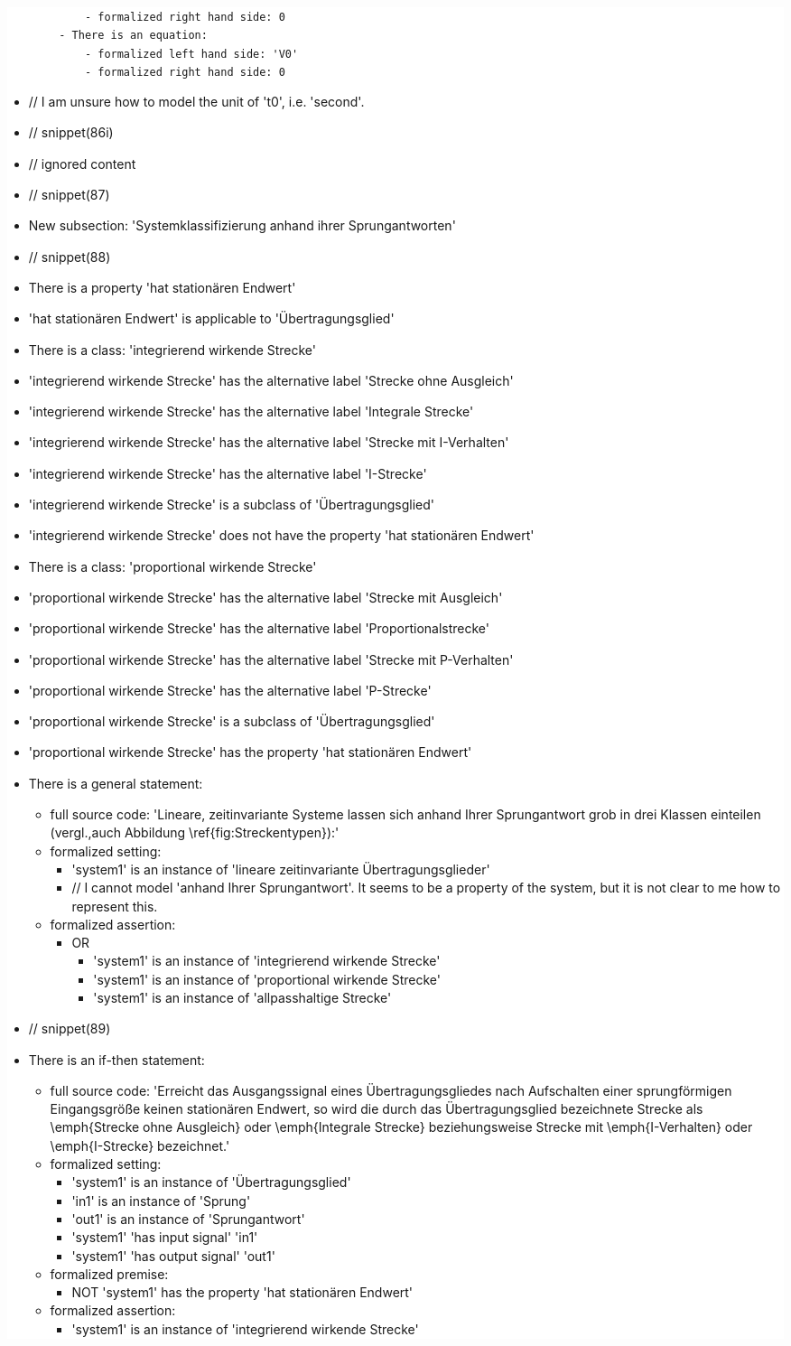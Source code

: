                 - formalized right hand side: 0
            - There is an equation:
                - formalized left hand side: 'V0'
                - formalized right hand side: 0
- // I am unsure how to model the unit of 't0', i.e. 'second'.

- // snippet(86i)
- // ignored content
- // snippet(87)
- New subsection: 'Systemklassifizierung anhand ihrer Sprungantworten'

- // snippet(88)
- There is a property 'hat stationären Endwert'
- 'hat stationären Endwert' is applicable to 'Übertragungsglied'
- There is a class: 'integrierend wirkende Strecke'
- 'integrierend wirkende Strecke' has the alternative label 'Strecke ohne Ausgleich'
- 'integrierend wirkende Strecke' has the alternative label 'Integrale Strecke'
- 'integrierend wirkende Strecke' has the alternative label 'Strecke mit I-Verhalten'
- 'integrierend wirkende Strecke' has the alternative label 'I-Strecke'
- 'integrierend wirkende Strecke' is a subclass of 'Übertragungsglied'
- 'integrierend wirkende Strecke' does not have the property 'hat stationären Endwert'
- There is a class: 'proportional wirkende Strecke'
- 'proportional wirkende Strecke' has the alternative label 'Strecke mit Ausgleich'
- 'proportional wirkende Strecke' has the alternative label 'Proportionalstrecke'
- 'proportional wirkende Strecke' has the alternative label 'Strecke mit P-Verhalten'
- 'proportional wirkende Strecke' has the alternative label 'P-Strecke'
- 'proportional wirkende Strecke' is a subclass of 'Übertragungsglied'
- 'proportional wirkende Strecke' has the property 'hat stationären Endwert'
- There is a general statement:
    - full source code: 'Lineare, zeitinvariante Systeme lassen sich anhand Ihrer Sprungantwort grob in drei Klassen einteilen (vergl.\,auch Abbildung \ref{fig:Streckentypen}):'
    - formalized setting:
        - 'system1' is an instance of 'lineare zeitinvariante Übertragungsglieder'
        - // I cannot model 'anhand Ihrer Sprungantwort'. It seems to be a property of the system, but it is not clear to me how to represent this.
    - formalized assertion:
        - OR
            - 'system1' is an instance of 'integrierend wirkende Strecke'
            - 'system1' is an instance of 'proportional wirkende Strecke'
            - 'system1' is an instance of 'allpasshaltige Strecke'


- // snippet(89)
- There is an if-then statement:
    - full source code: 'Erreicht das Ausgangssignal eines Übertragungsgliedes nach Aufschalten einer sprungförmigen Eingangsgröße keinen stationären Endwert, so wird die durch das Übertragungsglied bezeichnete Strecke als \emph{Strecke ohne Ausgleich} oder \emph{Integrale Strecke} beziehungsweise Strecke mit \emph{I-Verhalten} oder \emph{I-Strecke} bezeichnet.'
    - formalized setting:
        - 'system1' is an instance of 'Übertragungsglied'
        - 'in1' is an instance of 'Sprung'
        - 'out1' is an instance of 'Sprungantwort'
        - 'system1' 'has input signal' 'in1'
        - 'system1' 'has output signal' 'out1'
    - formalized premise:
        - NOT 'system1' has the property 'hat stationären Endwert'
    - formalized assertion:
        - 'system1' is an instance of 'integrierend wirkende Strecke'
